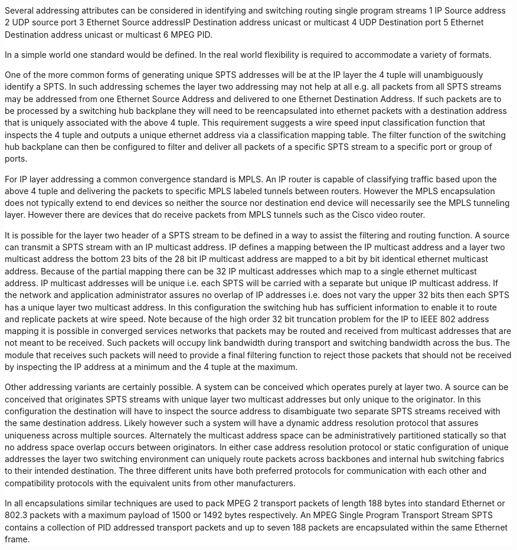 Several addressing attributes can be considered in identifying and switching routing single program streams 1 IP Source address 2 UDP source port 3 Ethernet Source addressIP Destination address unicast or multicast 4 UDP Destination port 5 Ethernet Destination address unicast or multicast 6 MPEG PID.

In a simple world one standard would be defined. In the real world flexibility is required to accommodate a variety of formats.

One of the more common forms of generating unique SPTS addresses will be at the IP layer the 4 tuple will unambiguously identify a SPTS. In such addressing schemes the layer two addressing may not help at all e.g. all packets from all SPTS streams may be addressed from one Ethernet Source Address and delivered to one Ethernet Destination Address. If such packets are to be processed by a switching hub backplane they will need to be reencapsulated into ethernet packets with a destination address that is uniquely associated with the above 4 tuple. This requirement suggests a wire speed input classification function that inspects the 4 tuple and outputs a unique ethernet address via a classification mapping table. The filter function of the switching hub backplane can then be configured to filter and deliver all packets of a specific SPTS stream to a specific port or group of ports.

For IP layer addressing a common convergence standard is MPLS. An IP router is capable of classifying traffic based upon the above 4 tuple and delivering the packets to specific MPLS labeled tunnels between routers. However the MPLS encapsulation does not typically extend to end devices so neither the source nor destination end device will necessarily see the MPLS tunneling layer. However there are devices that do receive packets from MPLS tunnels such as the Cisco video router.

It is possible for the layer two header of a SPTS stream to be defined in a way to assist the filtering and routing function. A source can transmit a SPTS stream with an IP multicast address. IP defines a mapping between the IP multicast address and a layer two multicast address the bottom 23 bits of the 28 bit IP multicast address are mapped to a bit by bit identical ethernet multicast address. Because of the partial mapping there can be 32 IP multicast addresses which map to a single ethernet multicast address. IP multicast addresses will be unique i.e. each SPTS will be carried with a separate but unique IP multicast address. If the network and application administrator assures no overlap of IP addresses i.e. does not vary the upper 32 bits then each SPTS has a unique layer two multicast address. In this configuration the switching hub has sufficient information to enable it to route and replicate packets at wire speed. Note because of the high order 32 bit truncation problem for the IP to IEEE 802 address mapping it is possible in converged services networks that packets may be routed and received from multicast addresses that are not meant to be received. Such packets will occupy link bandwidth during transport and switching bandwidth across the bus. The module that receives such packets will need to provide a final filtering function to reject those packets that should not be received by inspecting the IP address at a minimum and the 4 tuple at the maximum.

Other addressing variants are certainly possible. A system can be conceived which operates purely at layer two. A source can be conceived that originates SPTS streams with unique layer two multicast addresses but only unique to the originator. In this configuration the destination will have to inspect the source address to disambiguate two separate SPTS streams received with the same destination address. Likely however such a system will have a dynamic address resolution protocol that assures uniqueness across multiple sources. Alternately the multicast address space can be administratively partitioned statically so that no address space overlap occurs between originators. In either case address resolution protocol or static configuration of unique addresses the layer two switching environment can uniquely route packets across backbones and internal hub switching fabrics to their intended destination. The three different units have both preferred protocols for communication with each other and compatibility protocols with the equivalent units from other manufacturers.

In all encapsulations similar techniques are used to pack MPEG 2 transport packets of length 188 bytes into standard Ethernet or 802.3 packets with a maximum payload of 1500 or 1492 bytes respectively. An MPEG Single Program Transport Stream SPTS contains a collection of PID addressed transport packets and up to seven 188 packets are encapsulated within the same Ethernet frame.
